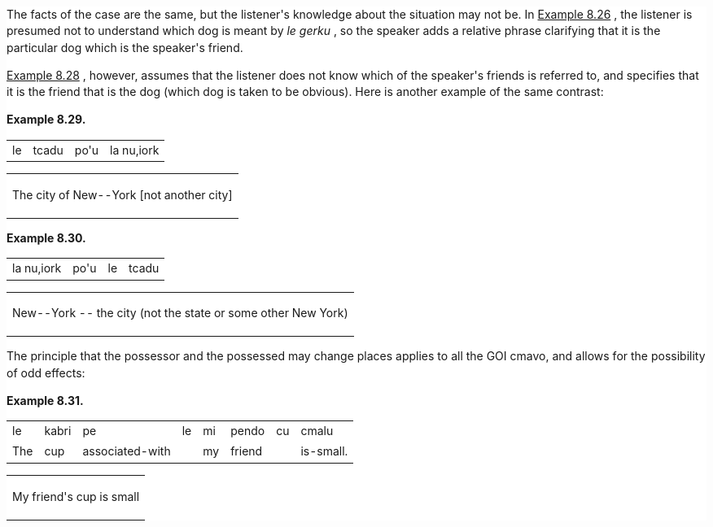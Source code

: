 </div>  

<a id="id-1.9.5.29.1" class="indexterm"></a>The facts of the case are the same, but the listener's knowledge about the situation may not be. In [Example 8.26](../section-relative-phrases#example-random-id-qM8u) , the listener is presumed not to understand which dog is meant by _<a id="id-1.9.5.29.3.1" class="indexterm"></a>le gerku_ , so the speaker adds a relative phrase clarifying that it is the particular dog which is the speaker's friend.

[Example 8.28](../section-relative-phrases#example-random-id-wARJ) , however, assumes that the listener does not know which of the speaker's friends is referred to, and specifies that it is the friend that is the dog (which dog is taken to be obvious). Here is another example of the same contrast:

<div class="interlinear-gloss-example example">
<a id="example-random-id-qMAd"></a>

**Example 8.29. <a id="id-1.9.5.31.1.1" class="indexterm"></a><a id="c8e3d12"></a>** 

<table class="interlinear-gloss"><colgroup></colgroup><tbody><tr class="jbo"><td>le</td><td>tcadu</td><td>po'u</td><td>la&nbsp;nu,iork</td></tr></tbody></table>

<table class="interlinear-gloss"><tbody><tr class="para"><td colspan="12321"><p class="natlang">The city of New--York [not another city]</p></td></tr></tbody></table>

</div>  
<div class="interlinear-gloss-example example">
<a id="example-random-id-qmaY"></a>

**Example 8.30. <a id="id-1.9.5.32.1.1" class="indexterm"></a><a id="id-1.9.5.32.1.2" class="indexterm"></a><a id="c8e3d13"></a>** 

<table class="interlinear-gloss"><colgroup></colgroup><tbody><tr class="jbo"><td>la&nbsp;nu,iork</td><td>po'u</td><td>le</td><td>tcadu</td></tr></tbody></table>

<table class="interlinear-gloss"><tbody><tr class="para"><td colspan="12321"><p class="natlang">New--York -- the city (not the state or some other New York)</p></td></tr></tbody></table>

</div>  

<a id="id-1.9.5.33.1" class="indexterm"></a><a id="id-1.9.5.33.2" class="indexterm"></a>The principle that the possessor and the possessed may change places applies to all the GOI cmavo, and allows for the possibility of odd effects:

<div class="interlinear-gloss-example example">
<a id="example-random-id-qMb2"></a>

**Example 8.31. <a id="c8e3d14"></a><a id="id-1.9.5.34.1.2" class="indexterm"></a>** 

<table class="interlinear-gloss"><colgroup></colgroup><tbody><tr class="jbo"><td>le</td><td>kabri</td><td>pe</td><td>le</td><td>mi</td><td>pendo</td><td>cu</td><td>cmalu</td></tr><tr class="gloss"><td>The</td><td>cup</td><td>associated-with</td><td>&nbsp;</td><td>my</td><td>friend</td><td>&nbsp;</td><td>is-small.</td></tr></tbody></table>

<table class="interlinear-gloss"><tbody><tr class="para"><td colspan="12321"><p class="natlang">My friend's cup is small</p></td></tr></tbody></table>

</div>  
<div class="interlinear-gloss-example example">
<a id="example-random-id-qmbn"></a>
